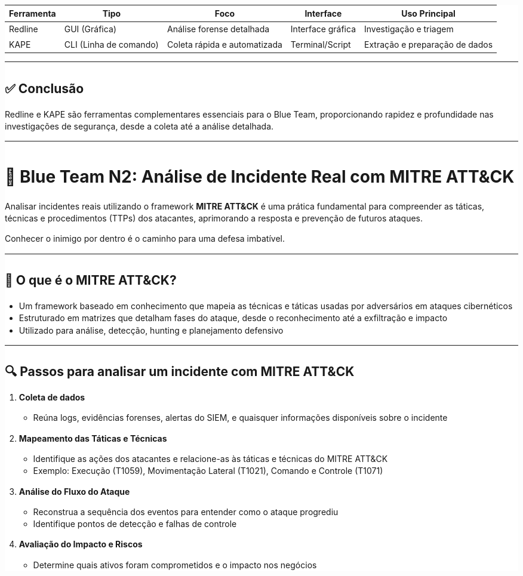 | Ferramenta | Tipo                | Foco                            | Interface          | Uso Principal                |
|------------|---------------------|--------------------------------|--------------------|-----------------------------|
| Redline    | GUI (Gráfica)       | Análise forense detalhada       | Interface gráfica  | Investigação e triagem       |
| KAPE       | CLI (Linha de comando) | Coleta rápida e automatizada     | Terminal/Script    | Extração e preparação de dados |

---

## ✅ Conclusão

Redline e KAPE são ferramentas complementares essenciais para o Blue Team, proporcionando rapidez e profundidade nas investigações de segurança, desde a coleta até a análise detalhada.

---

# 🔵 Blue Team N2: Análise de Incidente Real com MITRE ATT&CK

Analisar incidentes reais utilizando o framework **MITRE ATT&CK** é uma prática fundamental para compreender as táticas, técnicas e procedimentos (TTPs) dos atacantes, aprimorando a resposta e prevenção de futuros ataques.

Conhecer o inimigo por dentro é o caminho para uma defesa imbatível.

---

## 🧩 O que é o MITRE ATT&CK?

- Um framework baseado em conhecimento que mapeia as técnicas e táticas usadas por adversários em ataques cibernéticos  
- Estruturado em matrizes que detalham fases do ataque, desde o reconhecimento até a exfiltração e impacto  
- Utilizado para análise, detecção, hunting e planejamento defensivo

---

## 🔍 Passos para analisar um incidente com MITRE ATT&CK

1. **Coleta de dados**  
   - Reúna logs, evidências forenses, alertas do SIEM, e quaisquer informações disponíveis sobre o incidente

2. **Mapeamento das Táticas e Técnicas**  
   - Identifique as ações dos atacantes e relacione-as às táticas e técnicas do MITRE ATT&CK  
   - Exemplo: Execução (T1059), Movimentação Lateral (T1021), Comando e Controle (T1071)

3. **Análise do Fluxo do Ataque**  
   - Reconstrua a sequência dos eventos para entender como o ataque progrediu  
   - Identifique pontos de detecção e falhas de controle

4. **Avaliação do Impacto e Riscos**  
   - Determine quais ativos foram comprometidos e o impacto nos negócios
